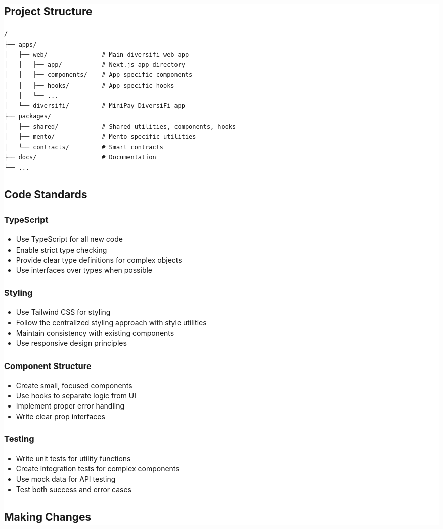 ## Project Structure

```
/
├── apps/
│   ├── web/               # Main diversifi web app
│   │   ├── app/           # Next.js app directory
│   │   ├── components/    # App-specific components
│   │   ├── hooks/         # App-specific hooks
│   │   └── ...
│   └── diversifi/         # MiniPay DiversiFi app
├── packages/
│   ├── shared/            # Shared utilities, components, hooks
│   ├── mento/             # Mento-specific utilities
│   └── contracts/         # Smart contracts
├── docs/                  # Documentation
└── ...
```

## Code Standards

### TypeScript

- Use TypeScript for all new code
- Enable strict type checking
- Provide clear type definitions for complex objects
- Use interfaces over types when possible

### Styling

- Use Tailwind CSS for styling
- Follow the centralized styling approach with style utilities
- Maintain consistency with existing components
- Use responsive design principles

### Component Structure

- Create small, focused components
- Use hooks to separate logic from UI
- Implement proper error handling
- Write clear prop interfaces

### Testing

- Write unit tests for utility functions
- Create integration tests for complex components
- Use mock data for API testing
- Test both success and error cases

## Making Changes
